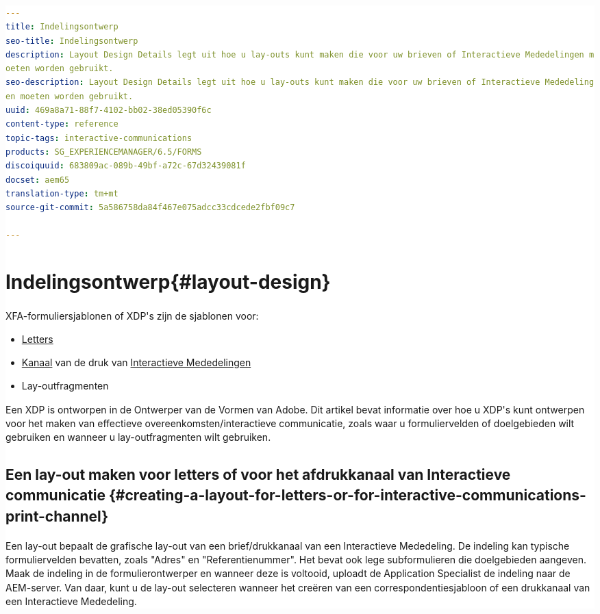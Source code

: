 ```yaml
---
title: Indelingsontwerp
seo-title: Indelingsontwerp
description: Layout Design Details legt uit hoe u lay-outs kunt maken die voor uw brieven of Interactieve Mededelingen moeten worden gebruikt.
seo-description: Layout Design Details legt uit hoe u lay-outs kunt maken die voor uw brieven of Interactieve Mededelingen moeten worden gebruikt.
uuid: 469a8a71-88f7-4102-bb02-38ed05390f6c
content-type: reference
topic-tags: interactive-communications
products: SG_EXPERIENCEMANAGER/6.5/FORMS
discoiquuid: 683809ac-089b-49bf-a72c-67d32439081f
docset: aem65
translation-type: tm+mt
source-git-commit: 5a586758da84f467e075adcc33cdcede2fbf09c7

---
```



# Indelingsontwerp{#layout-design}

XFA-formuliersjablonen of XDP&#39;s zijn de sjablonen voor:

* [Letters](/help/forms/using/create-letter.md)
* [Kanaal](/help/forms/using/web-channel-print-channel.md#printchannel) van de druk van [Interactieve Mededelingen](/help/forms/using/interactive-communications-overview.md)

* Lay-outfragmenten

Een XDP is ontworpen in de Ontwerper van de Vormen van Adobe. Dit artikel bevat informatie over hoe u XDP&#39;s kunt ontwerpen voor het maken van effectieve overeenkomsten/interactieve communicatie, zoals waar u formuliervelden of doelgebieden wilt gebruiken en wanneer u lay-outfragmenten wilt gebruiken.

## Een lay-out maken voor letters of voor het afdrukkanaal van Interactieve communicatie {#creating-a-layout-for-letters-or-for-interactive-communications-print-channel}

Een lay-out bepaalt de grafische lay-out van een brief/drukkanaal van een Interactieve Mededeling. De indeling kan typische formuliervelden bevatten, zoals &quot;Adres&quot; en &quot;Referentienummer&quot;. Het bevat ook lege subformulieren die doelgebieden aangeven. Maak de indeling in de formulierontwerper en wanneer deze is voltooid, uploadt de Application Specialist de indeling naar de AEM-server. Van daar, kunt u de lay-out selecteren wanneer het creëren van een correspondentiesjabloon of een drukkanaal van een Interactieve Mededeling.
